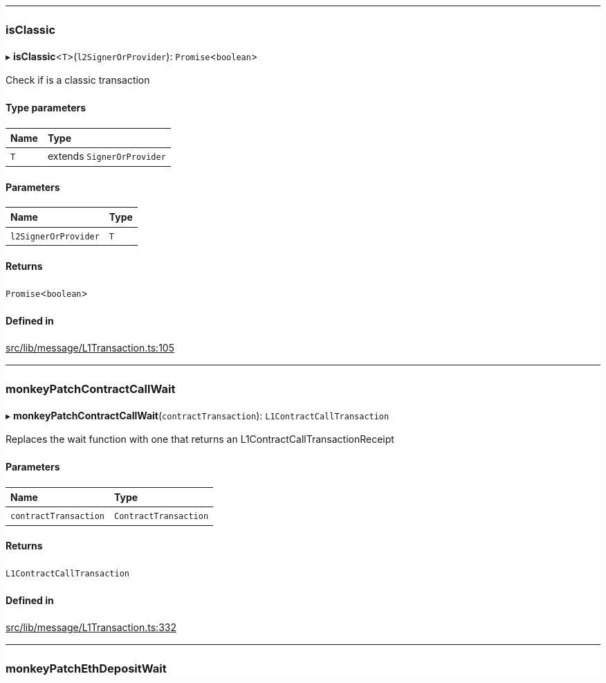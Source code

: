 ___

### isClassic

▸ **isClassic**\<`T`\>(`l2SignerOrProvider`): `Promise`\<`boolean`\>

Check if is a classic transaction

#### Type parameters

| Name | Type |
| :------ | :------ |
| `T` | extends `SignerOrProvider` |

#### Parameters

| Name | Type |
| :------ | :------ |
| `l2SignerOrProvider` | `T` |

#### Returns

`Promise`\<`boolean`\>

#### Defined in

[src/lib/message/L1Transaction.ts:105](https://github.com/OffchainLabs/arbitrum-sdk/blob/4d1c5a4e2/src/lib/message/L1Transaction.ts#L105)

___

### monkeyPatchContractCallWait

▸ **monkeyPatchContractCallWait**(`contractTransaction`): `L1ContractCallTransaction`

Replaces the wait function with one that returns an L1ContractCallTransactionReceipt

#### Parameters

| Name | Type |
| :------ | :------ |
| `contractTransaction` | `ContractTransaction` |

#### Returns

`L1ContractCallTransaction`

#### Defined in

[src/lib/message/L1Transaction.ts:332](https://github.com/OffchainLabs/arbitrum-sdk/blob/4d1c5a4e2/src/lib/message/L1Transaction.ts#L332)

___

### monkeyPatchEthDepositWait
